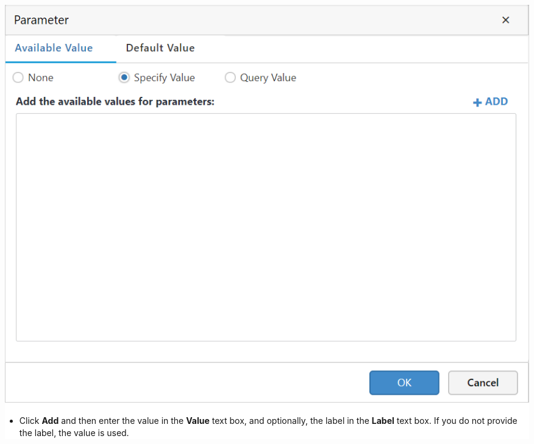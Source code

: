   ![](images/Parameter-Specify-Avail.png)

* Click **Add** and then enter the value in the **Value** text box, and optionally, the label in the **Label** text box. If you do not provide the label, the value is used.
